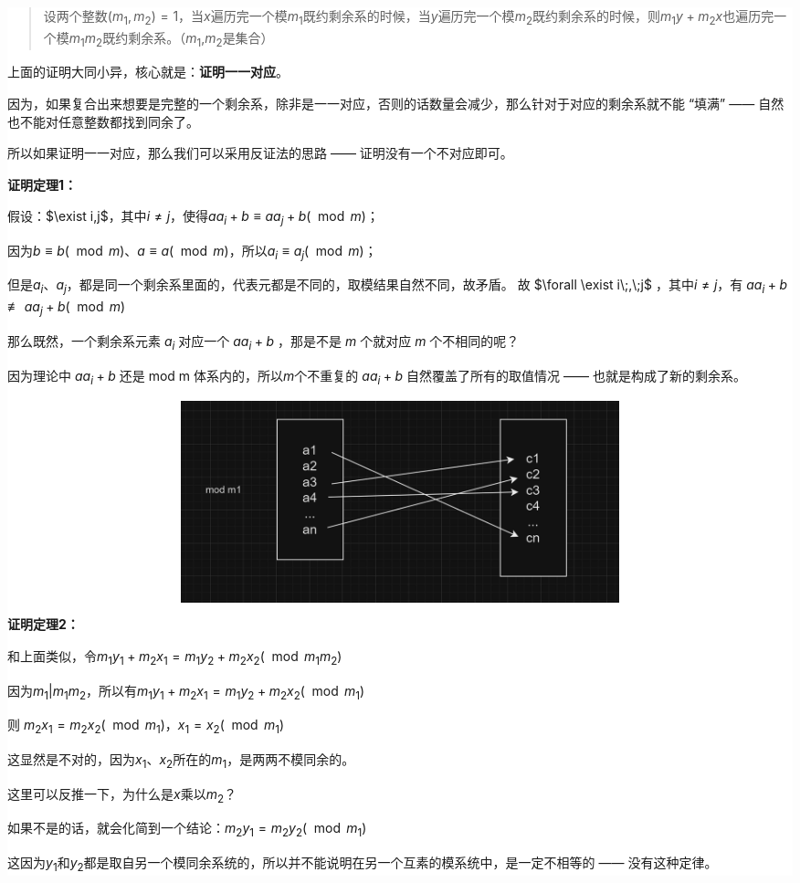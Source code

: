 > 设两个整数$(m_1,m_2)=1$，当$x$遍历完一个模$m_1$既约剩余系的时候，当$y$遍历完一个模$m_2$既约剩余系的时候，则$m_1y+m_2x$也遍历完一个模$m_1m_2$既约剩余系。（$m_1$,$m_2$是集合）

上面的证明大同小异，核心就是：**证明一一对应**。

因为，如果复合出来想要是完整的一个剩余系，除非是一一对应，否则的话数量会减少，那么针对于对应的剩余系就不能 “填满” —— 自然也不能对任意整数都找到同余了。

所以如果证明一一对应，那么我们可以采用反证法的思路 —— 证明没有一个不对应即可。

**证明定理1：**

假设：$\exist i,j$，其中$i\neq j$，使得$aa_i+b\equiv aa_j+b (\mod m)$；

因为$b\equiv b (\mod m)$、$a\equiv a (\mod m)$，所以$a_i\equiv a_j (\mod m)$；

但是$a_i$、$a_j$，都是同一个剩余系里面的，代表元都是不同的，取模结果自然不同，故矛盾。
故 $\forall \exist i\;,\;j$ ，其中$i\neq j$，有 $aa_i+b\not\equiv aa_j+b (\mod m)$

那么既然，一个剩余系元素 $a_i$ 对应一个 $aa_i+b$ ，那是不是 $m$ 个就对应 $m$ 个不相同的呢？

因为理论中 $aa_i+b$ 还是 mod m 体系内的，所以$m$个不重复的 $aa_i+b$ 自然覆盖了所有的取值情况 —— 也就是构成了新的剩余系。

<img title="" src="image-5.png" alt="一个剩余系经过线性运算回到同一个剩余系的图" style="display:block; margin:0 auto; width:50vw;" width="437" data-align="center">

**证明定理2：**

和上面类似，令$m_1y_1+m_2x_1=m_1y_2+m_2x_2 (\mod m_1m_2)$

因为$m_1 | m_1m_2$，所以有$m_1y_1+m_2x_1=m_1y_2+m_2x_2 (\mod m_1)$

则 $m_2x_1=m_2x_2 (\mod m_1)$，$x_1=x_2 (\mod m_1)$

这显然是不对的，因为$x_1$、$x_2$所在的$m_1$，是两两不模同余的。

这里可以反推一下，为什么是$x$乘以$m_2$？

如果不是的话，就会化简到一个结论：$m_2y_1=m_2y_2 (\mod m_1)$

这因为$y_1$和$y_2$都是取自另一个模同余系统的，所以并不能说明在另一个互素的模系统中，是一定不相等的 —— 没有这种定律。
